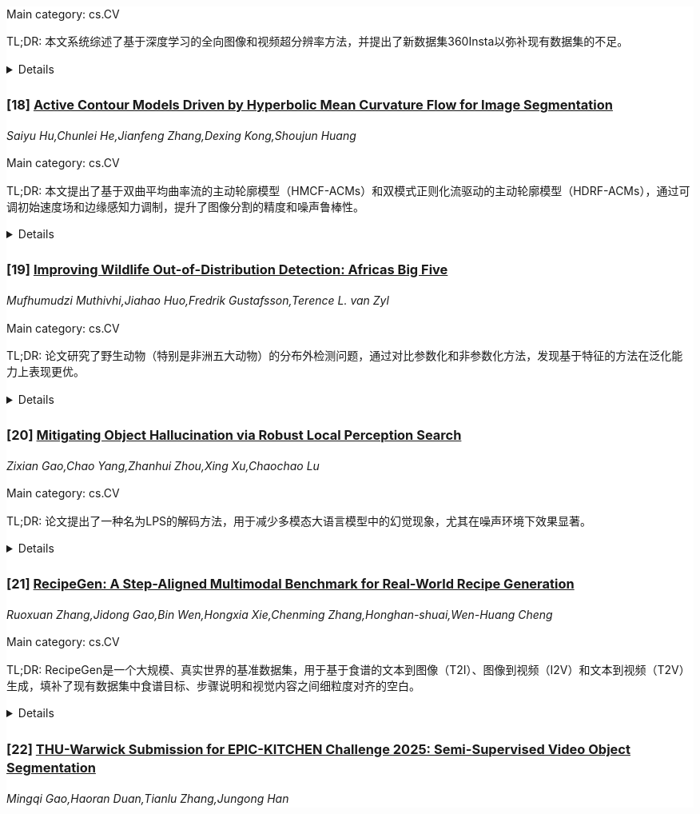 Main category: cs.CV

TL;DR: 本文系统综述了基于深度学习的全向图像和视频超分辨率方法，并提出了新数据集360Insta以弥补现有数据集的不足。


<details><summary>Details</summary></details>


### [18] [Active Contour Models Driven by Hyperbolic Mean Curvature Flow for Image Segmentation](https://arxiv.org/abs/2506.06712)
*Saiyu Hu,Chunlei He,Jianfeng Zhang,Dexing Kong,Shoujun Huang*

Main category: cs.CV

TL;DR: 本文提出了基于双曲平均曲率流的主动轮廓模型（HMCF-ACMs）和双模式正则化流驱动的主动轮廓模型（HDRF-ACMs），通过可调初始速度场和边缘感知力调制，提升了图像分割的精度和噪声鲁棒性。


<details><summary>Details</summary></details>


### [19] [Improving Wildlife Out-of-Distribution Detection: Africas Big Five](https://arxiv.org/abs/2506.06719)
*Mufhumudzi Muthivhi,Jiahao Huo,Fredrik Gustafsson,Terence L. van Zyl*

Main category: cs.CV

TL;DR: 论文研究了野生动物（特别是非洲五大动物）的分布外检测问题，通过对比参数化和非参数化方法，发现基于特征的方法在泛化能力上表现更优。


<details><summary>Details</summary></details>


### [20] [Mitigating Object Hallucination via Robust Local Perception Search](https://arxiv.org/abs/2506.06729)
*Zixian Gao,Chao Yang,Zhanhui Zhou,Xing Xu,Chaochao Lu*

Main category: cs.CV

TL;DR: 论文提出了一种名为LPS的解码方法，用于减少多模态大语言模型中的幻觉现象，尤其在噪声环境下效果显著。


<details><summary>Details</summary></details>


### [21] [RecipeGen: A Step-Aligned Multimodal Benchmark for Real-World Recipe Generation](https://arxiv.org/abs/2506.06733)
*Ruoxuan Zhang,Jidong Gao,Bin Wen,Hongxia Xie,Chenming Zhang,Honghan-shuai,Wen-Huang Cheng*

Main category: cs.CV

TL;DR: RecipeGen是一个大规模、真实世界的基准数据集，用于基于食谱的文本到图像（T2I）、图像到视频（I2V）和文本到视频（T2V）生成，填补了现有数据集中食谱目标、步骤说明和视觉内容之间细粒度对齐的空白。


<details><summary>Details</summary></details>


### [22] [THU-Warwick Submission for EPIC-KITCHEN Challenge 2025: Semi-Supervised Video Object Segmentation](https://arxiv.org/abs/2506.06748)
*Mingqi Gao,Haoran Duan,Tianlu Zhang,Jungong Han*
